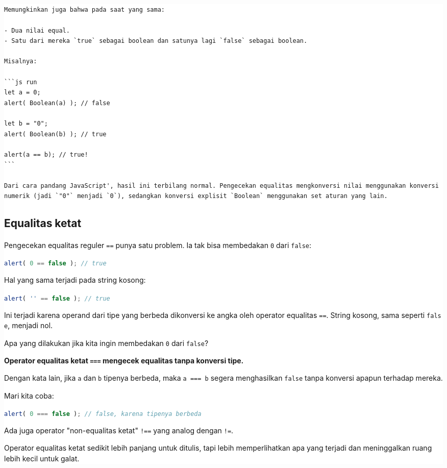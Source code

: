 ````smart header="Konsekuensi lucu"
Memungkinkan juga bahwa pada saat yang sama:

- Dua nilai equal.
- Satu dari mereka `true` sebagai boolean dan satunya lagi `false` sebagai boolean.

Misalnya:

```js run
let a = 0;
alert( Boolean(a) ); // false

let b = "0";
alert( Boolean(b) ); // true

alert(a == b); // true!
```

Dari cara pandang JavaScript', hasil ini terbilang normal. Pengecekan equalitas mengkonversi nilai menggunakan konversi numerik (jadi `"0"` menjadi `0`), sedangkan konversi explisit `Boolean` menggunakan set aturan yang lain.
````

## Equalitas ketat

Pengecekan equalitas reguler `==` punya satu problem. Ia tak bisa membedakan `0` dari `false`:

```js run
alert( 0 == false ); // true
```

Hal yang sama terjadi pada string kosong:

```js run
alert( '' == false ); // true
```

Ini terjadi karena operand dari tipe yang berbeda dikonversi ke angka oleh operator equalitas `==`. String kosong, sama seperti `false`, menjadi nol.

Apa yang dilakukan jika kita ingin membedakan `0` dari `false`?

**Operator equalitas ketat `===` mengecek equalitas tanpa konversi tipe.**

Dengan kata lain, jika `a` dan `b` tipenya berbeda, maka `a === b` segera menghasilkan `false` tanpa konversi apapun terhadap mereka.

Mari kita coba:

```js run
alert( 0 === false ); // false, karena tipenya berbeda
```

Ada juga operator "non-equalitas ketat" `!==` yang analog dengan `!=`.

Operator equalitas ketat sedikit lebih panjang untuk ditulis, tapi lebih memperlihatkan apa yang terjadi dan meninggalkan ruang lebih kecil untuk galat.
